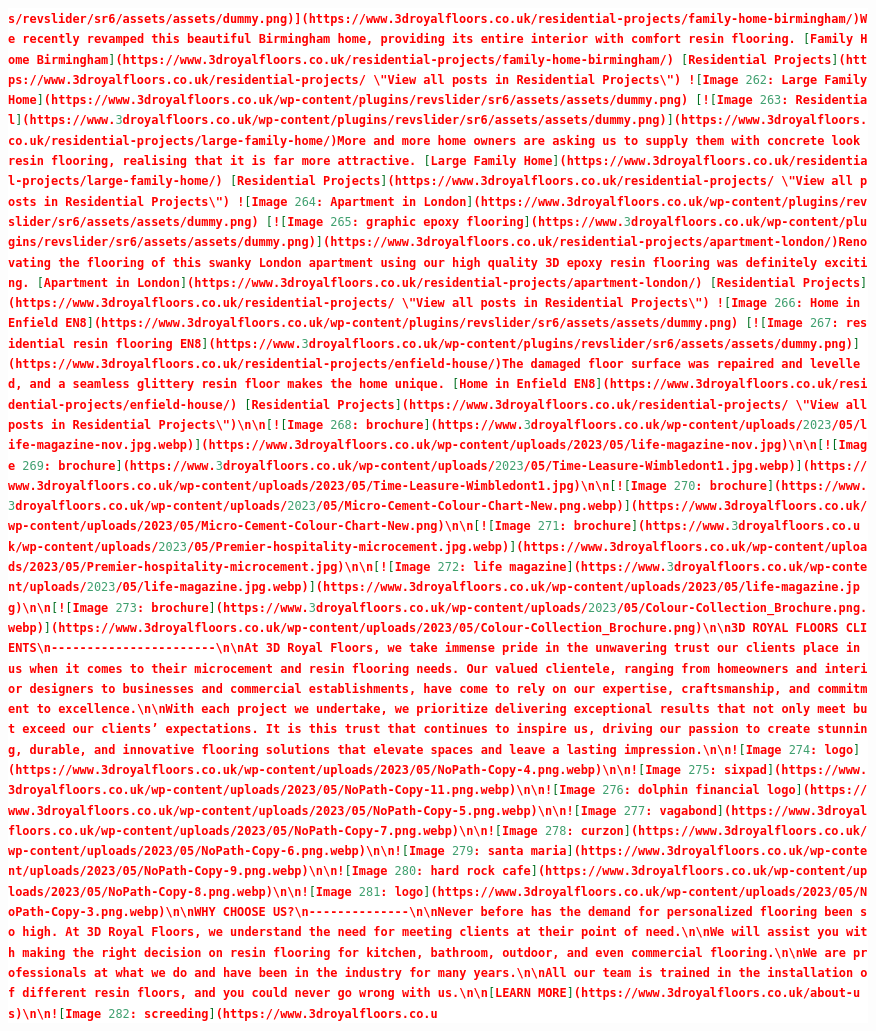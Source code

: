 ```json
s/revslider/sr6/assets/assets/dummy.png)](https://www.3droyalfloors.co.uk/residential-projects/family-home-birmingham/)We recently revamped this beautiful Birmingham home, providing its entire interior with comfort resin flooring. [Family Home Birmingham](https://www.3droyalfloors.co.uk/residential-projects/family-home-birmingham/) [Residential Projects](https://www.3droyalfloors.co.uk/residential-projects/ \"View all posts in Residential Projects\") ![Image 262: Large Family Home](https://www.3droyalfloors.co.uk/wp-content/plugins/revslider/sr6/assets/assets/dummy.png) [![Image 263: Residential](https://www.3droyalfloors.co.uk/wp-content/plugins/revslider/sr6/assets/assets/dummy.png)](https://www.3droyalfloors.co.uk/residential-projects/large-family-home/)More and more home owners are asking us to supply them with concrete look resin flooring, realising that it is far more attractive. [Large Family Home](https://www.3droyalfloors.co.uk/residential-projects/large-family-home/) [Residential Projects](https://www.3droyalfloors.co.uk/residential-projects/ \"View all posts in Residential Projects\") ![Image 264: Apartment in London](https://www.3droyalfloors.co.uk/wp-content/plugins/revslider/sr6/assets/assets/dummy.png) [![Image 265: graphic epoxy flooring](https://www.3droyalfloors.co.uk/wp-content/plugins/revslider/sr6/assets/assets/dummy.png)](https://www.3droyalfloors.co.uk/residential-projects/apartment-london/)Renovating the flooring of this swanky London apartment using our high quality 3D epoxy resin flooring was definitely exciting. [Apartment in London](https://www.3droyalfloors.co.uk/residential-projects/apartment-london/) [Residential Projects](https://www.3droyalfloors.co.uk/residential-projects/ \"View all posts in Residential Projects\") ![Image 266: Home in Enfield EN8](https://www.3droyalfloors.co.uk/wp-content/plugins/revslider/sr6/assets/assets/dummy.png) [![Image 267: residential resin flooring EN8](https://www.3droyalfloors.co.uk/wp-content/plugins/revslider/sr6/assets/assets/dummy.png)](https://www.3droyalfloors.co.uk/residential-projects/enfield-house/)The damaged floor surface was repaired and levelled, and a seamless glittery resin floor makes the home unique. [Home in Enfield EN8](https://www.3droyalfloors.co.uk/residential-projects/enfield-house/) [Residential Projects](https://www.3droyalfloors.co.uk/residential-projects/ \"View all posts in Residential Projects\")\n\n[![Image 268: brochure](https://www.3droyalfloors.co.uk/wp-content/uploads/2023/05/life-magazine-nov.jpg.webp)](https://www.3droyalfloors.co.uk/wp-content/uploads/2023/05/life-magazine-nov.jpg)\n\n[![Image 269: brochure](https://www.3droyalfloors.co.uk/wp-content/uploads/2023/05/Time-Leasure-Wimbledont1.jpg.webp)](https://www.3droyalfloors.co.uk/wp-content/uploads/2023/05/Time-Leasure-Wimbledont1.jpg)\n\n[![Image 270: brochure](https://www.3droyalfloors.co.uk/wp-content/uploads/2023/05/Micro-Cement-Colour-Chart-New.png.webp)](https://www.3droyalfloors.co.uk/wp-content/uploads/2023/05/Micro-Cement-Colour-Chart-New.png)\n\n[![Image 271: brochure](https://www.3droyalfloors.co.uk/wp-content/uploads/2023/05/Premier-hospitality-microcement.jpg.webp)](https://www.3droyalfloors.co.uk/wp-content/uploads/2023/05/Premier-hospitality-microcement.jpg)\n\n[![Image 272: life magazine](https://www.3droyalfloors.co.uk/wp-content/uploads/2023/05/life-magazine.jpg.webp)](https://www.3droyalfloors.co.uk/wp-content/uploads/2023/05/life-magazine.jpg)\n\n[![Image 273: brochure](https://www.3droyalfloors.co.uk/wp-content/uploads/2023/05/Colour-Collection_Brochure.png.webp)](https://www.3droyalfloors.co.uk/wp-content/uploads/2023/05/Colour-Collection_Brochure.png)\n\n3D ROYAL FLOORS CLIENTS\n-----------------------\n\nAt 3D Royal Floors, we take immense pride in the unwavering trust our clients place in us when it comes to their microcement and resin flooring needs. Our valued clientele, ranging from homeowners and interior designers to businesses and commercial establishments, have come to rely on our expertise, craftsmanship, and commitment to excellence.\n\nWith each project we undertake, we prioritize delivering exceptional results that not only meet but exceed our clients’ expectations. It is this trust that continues to inspire us, driving our passion to create stunning, durable, and innovative flooring solutions that elevate spaces and leave a lasting impression.\n\n![Image 274: logo](https://www.3droyalfloors.co.uk/wp-content/uploads/2023/05/NoPath-Copy-4.png.webp)\n\n![Image 275: sixpad](https://www.3droyalfloors.co.uk/wp-content/uploads/2023/05/NoPath-Copy-11.png.webp)\n\n![Image 276: dolphin financial logo](https://www.3droyalfloors.co.uk/wp-content/uploads/2023/05/NoPath-Copy-5.png.webp)\n\n![Image 277: vagabond](https://www.3droyalfloors.co.uk/wp-content/uploads/2023/05/NoPath-Copy-7.png.webp)\n\n![Image 278: curzon](https://www.3droyalfloors.co.uk/wp-content/uploads/2023/05/NoPath-Copy-6.png.webp)\n\n![Image 279: santa maria](https://www.3droyalfloors.co.uk/wp-content/uploads/2023/05/NoPath-Copy-9.png.webp)\n\n![Image 280: hard rock cafe](https://www.3droyalfloors.co.uk/wp-content/uploads/2023/05/NoPath-Copy-8.png.webp)\n\n![Image 281: logo](https://www.3droyalfloors.co.uk/wp-content/uploads/2023/05/NoPath-Copy-3.png.webp)\n\nWHY CHOOSE US?\n--------------\n\nNever before has the demand for personalized flooring been so high. At 3D Royal Floors, we understand the need for meeting clients at their point of need.\n\nWe will assist you with making the right decision on resin flooring for kitchen, bathroom, outdoor, and even commercial flooring.\n\nWe are professionals at what we do and have been in the industry for many years.\n\nAll our team is trained in the installation of different resin floors, and you could never go wrong with us.\n\n[LEARN MORE](https://www.3droyalfloors.co.uk/about-us)\n\n![Image 282: screeding](https://www.3droyalfloors.co.u
```